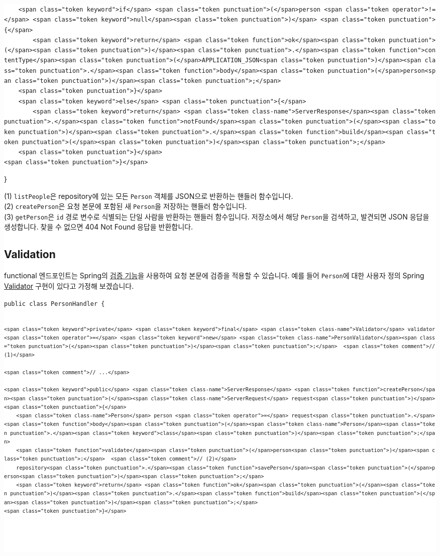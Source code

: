 		<span class="token keyword">if</span> <span class="token punctuation">(</span>person <span class="token operator">!=</span> <span class="token keyword">null</span><span class="token punctuation">)</span> <span class="token punctuation">{</span>
			<span class="token keyword">return</span> <span class="token function">ok</span><span class="token punctuation">(</span><span class="token punctuation">)</span><span class="token punctuation">.</span><span class="token function">contentType</span><span class="token punctuation">(</span>APPLICATION_JSON<span class="token punctuation">)</span><span class="token punctuation">.</span><span class="token function">body</span><span class="token punctuation">(</span>person<span class="token punctuation">)</span><span class="token punctuation">;</span>
		<span class="token punctuation">}</span>
		<span class="token keyword">else</span> <span class="token punctuation">{</span>
			<span class="token keyword">return</span> <span class="token class-name">ServerResponse</span><span class="token punctuation">.</span><span class="token function">notFound</span><span class="token punctuation">(</span><span class="token punctuation">)</span><span class="token punctuation">.</span><span class="token function">build</span><span class="token punctuation">(</span><span class="token punctuation">)</span><span class="token punctuation">;</span>
		<span class="token punctuation">}</span>
	<span class="token punctuation">}</span>

<span class="token punctuation">}</span></code></pre>
<p>(1) <code>listPeople</code>은 repository에 있는 모든 <code>Person</code> 객체를 JSON으로 반환하는 핸들러 함수입니다.<br>
(2) <code>createPerson</code>은 요청 본문에 포함된 새 <code>Person</code>을 저장하는 핸들러 함수입니다.<br>
(3) <code>getPerson</code>은 <code>id</code> 경로 변수로 식별되는 단일 사람을 반환하는 핸들러 함수입니다. 저장소에서 해당 <code>Person</code>을 검색하고, 발견되면 JSON 응답을 생성합니다. 찾을 수 없으면 404 Not Found 응답을 반환합니다.</p>
<h2 id="validation">Validation</h2>
<p>functional 엔드포인트는 Spring의 <a href="https://docs.spring.io/spring-framework/reference/web/webmvc/mvc-config/validation.html">검증 기능</a>을 사용하여 요청 본문에 검증을 적용할 수 있습니다. 예를 들어 <code>Person</code>에 대한 사용자 정의 Spring <a href="https://docs.spring.io/spring-framework/reference/web/webmvc/mvc-config/validation.html">Validator</a> 구현이 있다고 가정해 보겠습니다.</p>
<pre><code class="language-java"><span class="token keyword">public</span> <span class="token keyword">class</span> <span class="token class-name">PersonHandler</span> <span class="token punctuation">{</span>

	<span class="token keyword">private</span> <span class="token keyword">final</span> <span class="token class-name">Validator</span> validator <span class="token operator">=</span> <span class="token keyword">new</span> <span class="token class-name">PersonValidator</span><span class="token punctuation">(</span><span class="token punctuation">)</span><span class="token punctuation">;</span>  <span class="token comment">// (1)</span>

	<span class="token comment">// ...</span>

	<span class="token keyword">public</span> <span class="token class-name">ServerResponse</span> <span class="token function">createPerson</span><span class="token punctuation">(</span><span class="token class-name">ServerRequest</span> request<span class="token punctuation">)</span> <span class="token punctuation">{</span>
		<span class="token class-name">Person</span> person <span class="token operator">=</span> request<span class="token punctuation">.</span><span class="token function">body</span><span class="token punctuation">(</span><span class="token class-name">Person</span><span class="token punctuation">.</span><span class="token keyword">class</span><span class="token punctuation">)</span><span class="token punctuation">;</span>
		<span class="token function">validate</span><span class="token punctuation">(</span>person<span class="token punctuation">)</span><span class="token punctuation">;</span>  <span class="token comment">// (2)</span>
		repository<span class="token punctuation">.</span><span class="token function">savePerson</span><span class="token punctuation">(</span>person<span class="token punctuation">)</span><span class="token punctuation">;</span>
		<span class="token keyword">return</span> <span class="token function">ok</span><span class="token punctuation">(</span><span class="token punctuation">)</span><span class="token punctuation">.</span><span class="token function">build</span><span class="token punctuation">(</span><span class="token punctuation">)</span><span class="token punctuation">;</span>
	<span class="token punctuation">}</span>
